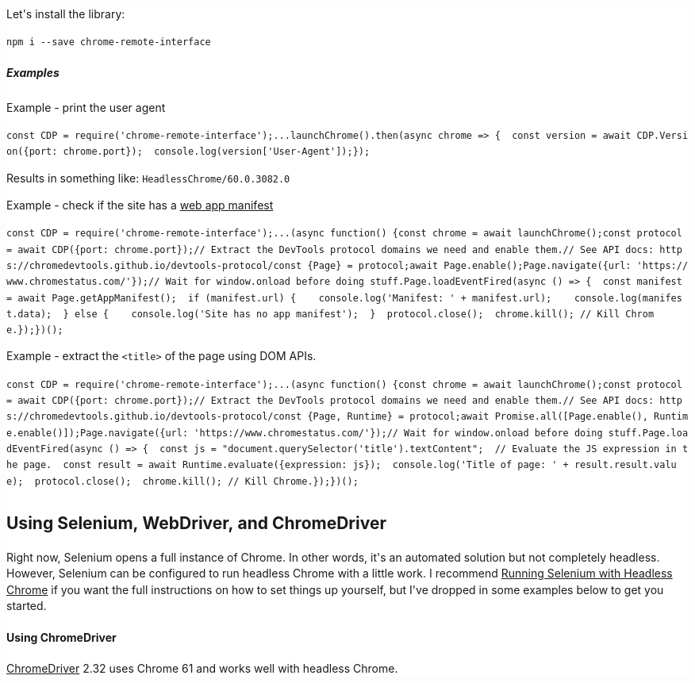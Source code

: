 Let's install the library:

```
npm i --save chrome-remote-interface
```

##### Examples

Example - print the user agent

```
const CDP = require('chrome-remote-interface');...launchChrome().then(async chrome => {  const version = await CDP.Version({port: chrome.port});  console.log(version['User-Agent']);});
```

Results in something like: `HeadlessChrome/60.0.3082.0`

Example - check if the site has a [web app manifest](https://developers.google.com/web/fundamentals/web-app-manifest)

```
const CDP = require('chrome-remote-interface');...(async function() {const chrome = await launchChrome();const protocol = await CDP({port: chrome.port});// Extract the DevTools protocol domains we need and enable them.// See API docs: https://chromedevtools.github.io/devtools-protocol/const {Page} = protocol;await Page.enable();Page.navigate({url: 'https://www.chromestatus.com/'});// Wait for window.onload before doing stuff.Page.loadEventFired(async () => {  const manifest = await Page.getAppManifest();  if (manifest.url) {    console.log('Manifest: ' + manifest.url);    console.log(manifest.data);  } else {    console.log('Site has no app manifest');  }  protocol.close();  chrome.kill(); // Kill Chrome.});})();
```

Example - extract the `<title>` of the page using DOM APIs.

```
const CDP = require('chrome-remote-interface');...(async function() {const chrome = await launchChrome();const protocol = await CDP({port: chrome.port});// Extract the DevTools protocol domains we need and enable them.// See API docs: https://chromedevtools.github.io/devtools-protocol/const {Page, Runtime} = protocol;await Promise.all([Page.enable(), Runtime.enable()]);Page.navigate({url: 'https://www.chromestatus.com/'});// Wait for window.onload before doing stuff.Page.loadEventFired(async () => {  const js = "document.querySelector('title').textContent";  // Evaluate the JS expression in the page.  const result = await Runtime.evaluate({expression: js});  console.log('Title of page: ' + result.result.value);  protocol.close();  chrome.kill(); // Kill Chrome.});})();
```

Using Selenium, WebDriver, and ChromeDriver
-------------------------------------------

Right now, Selenium opens a full instance of Chrome. In other words, it's an automated solution but not completely headless. However, Selenium can be configured to run headless Chrome with a little work. I recommend [Running Selenium with Headless Chrome](https://intoli.com/blog/running-selenium-with-headless-chrome/) if you want the full instructions on how to set things up yourself, but I've dropped in some examples below to get you started.

#### Using ChromeDriver

[ChromeDriver](https://sites.google.com/a/chromium.org/chromedriver/) 2.32 uses Chrome 61 and works well with headless Chrome.
